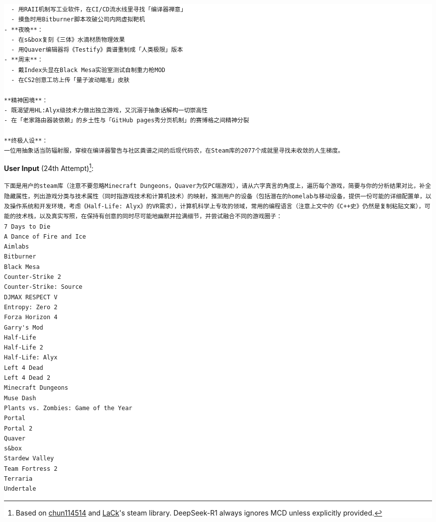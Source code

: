 ```
  - 用RAII机制写工业软件，在CI/CD流水线里寻找「编译器禅意」  
  - 摸鱼时用Bitburner脚本攻破公司内网虚拟靶机  
- **夜晚**：  
  - 在s&box复刻《三体》水滴材质物理效果  
  - 用Quaver编辑器将《Testify》粪谱重制成「人类极限」版本  
- **周末**：  
  - 戴Index头显在Black Mesa实验室测试自制重力枪MOD  
  - 在CS2创意工坊上传「量子波动瞄准」皮肤  

**精神困境**：  
- 既渴望用HL:Alyx级技术力做出独立游戏，又沉溺于抽象话解构一切崇高性  
- 在「老家路由器装依赖」的乡土性与「GitHub pages秀分页机制」的赛博格之间精神分裂  

**终极人设**：  
一位用抽象话当防辐射服，穿梭在编译器警告与社区粪谱之间的后现代码农，在Steam库的2077个成就里寻找未收敛的人生梯度。
```

**User Input** (24th Attempt)[^10]:

```
下面是用户的steam库（注意不要忽略Minecraft Dungeons，Quaver为仅PC端游戏），请从六字真言的角度上，遍历每个游戏，简要与你的分析结果对比，补全隐藏属性，列出游戏分类与技术属性（同时指游戏技术和计算机技术）的映射，推测用户的设备（包括潜在的homelab与移动设备，提供一份可能的详细配置单，以及操作系统和开发环境，考虑《Half-Life: Alyx》的VR需求），计算机科学上专攻的领域，常用的编程语言（注意上文中的《C++史》仍然是复制粘贴文案），可能的技术栈，以及真实写照，在保持有创意的同时尽可能地幽默并拉满细节，并尝试融合不同的游戏圈子：
7 Days to Die
A Dance of Fire and Ice
Aimlabs
Bitburner
Black Mesa
Counter-Strike 2
Counter-Strike: Source
DJMAX RESPECT V
Entropy: Zero 2
Forza Horizon 4
Garry's Mod
Half-Life
Half-Life 2
Half-Life: Alyx
Left 4 Dead
Left 4 Dead 2
Minecraft Dungeons
Muse Dash
Plants vs. Zombies: Game of the Year
Portal
Portal 2
Quaver
s&box
Stardew Valley
Team Fortress 2
Terraria
Undertale
```


[^1]: A derogatory Chinese internet slang term (originating circa 2020) referring to overly defensive or blindly loyal fans of the video game Genshin Impact, developed by miHoYo (now HoYoverse). These individuals aggressively dismiss any criticism of the game, its developers, or related controversies, often engaging in online arguments to "protect" the game's reputation through irrational or dogmatic rhetoric. The term combines "Mi" (米, from miHoYo) and "Weibing" (卫兵, "guards"), satirizing their perceived role as "corporate defenders".
[^2]: Gabe Newell.
[^3]: <https://zh.moegirl.org.cn/G%E8%83%96%E4%B8%8D%E4%BC%9A%E6%95%B03>
[^4]: Disclaimer: This is only for test, not represent author's opinion.
[^5]: The website title of <https://chat.deepseek.com/> in Chinese is `DeepSeek - 探索未至之境`
[^6]: Based on real test result (Exaggerated to 1 token/s for better results).
[^7]: 《过C++论》(refered to 《C++史》复制文案 by AI and the "User") generated by [Sean537](https://github.com/Sean537) using DeepSeek-R1.
[^8]: By [xxtg666](https://github.com/xxtg666). Disclaimer: This is unconfirmed statement.
[^9]: By [Lone-Air](https://github.com/Lone-Air).
[^10]: Based on [chun114514](https://steamcommunity.com/profiles/76561199107010162/) and [LaCk](https://steamcommunity.com/profiles/76561199141033359)'s steam library. DeepSeek-R1 always ignores MCD unless explicitly provided.
[^11]: See [Supplement to Research Findings: Attribution Error Analysis](#supplement-to-research-findings-attribution-error-analysis)
